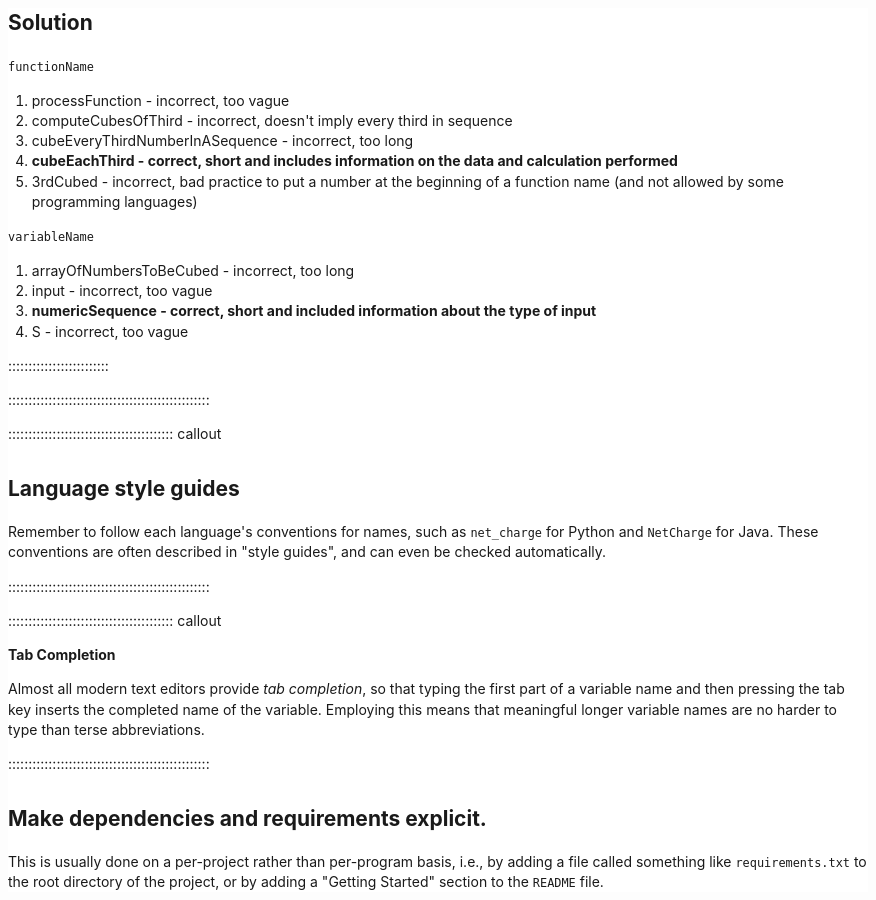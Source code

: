 ## Solution

`functionName`

1. processFunction - incorrect, too vague
2. computeCubesOfThird - incorrect, doesn't imply every third in sequence
3. cubeEveryThirdNumberInASequence - incorrect, too long
4. **cubeEachThird - correct, short and includes information on the data and calculation performed**
5. 3rdCubed - incorrect, bad practice to put a number at the beginning of a function name (and not allowed by some programming languages)

`variableName`

1. arrayOfNumbersToBeCubed - incorrect, too long
2. input - incorrect, too vague
3. **numericSequence - correct, short and included information about the type of input**
4. S - incorrect, too vague
  
  

:::::::::::::::::::::::::

::::::::::::::::::::::::::::::::::::::::::::::::::

:::::::::::::::::::::::::::::::::::::::::  callout

## Language style guides

Remember to follow each language's conventions for names, such as
`net_charge` for Python and `NetCharge` for Java.
These conventions are often described in "style guides",
and can even be checked automatically.


::::::::::::::::::::::::::::::::::::::::::::::::::

:::::::::::::::::::::::::::::::::::::::::  callout

**Tab Completion**

Almost all modern text editors provide *tab completion*, so that
typing the first part of a variable name and then pressing the tab
key inserts the completed name of the variable. Employing this
means that meaningful longer variable names are no harder to type
than terse abbreviations.


::::::::::::::::::::::::::::::::::::::::::::::::::

## Make dependencies and requirements explicit.

This is usually done on
a per-project rather than per-program basis, i.e., by adding a file
called something like `requirements.txt` to the root directory of
the project, or by adding a "Getting Started" section to the
`README` file.
